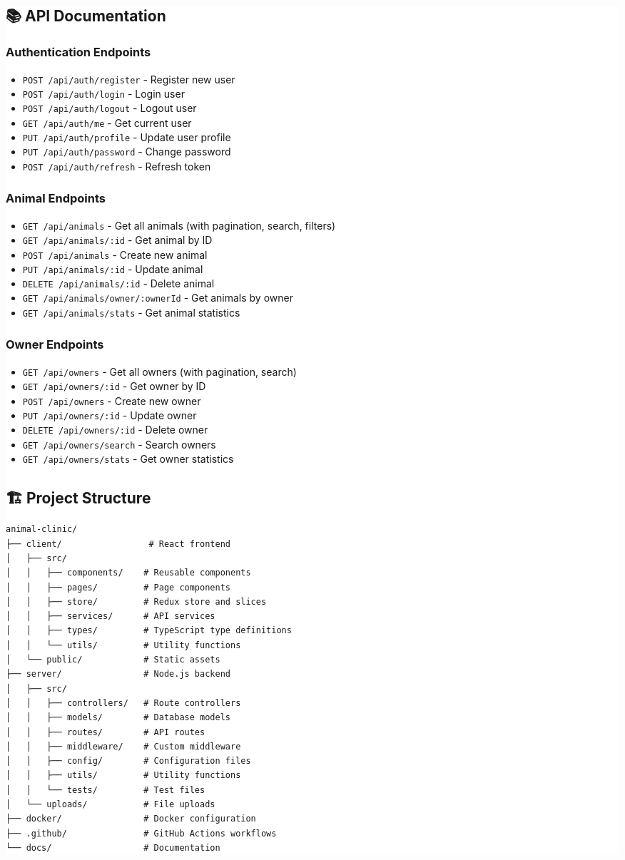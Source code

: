 ## 📚 API Documentation

### Authentication Endpoints
- `POST /api/auth/register` - Register new user
- `POST /api/auth/login` - Login user
- `POST /api/auth/logout` - Logout user
- `GET /api/auth/me` - Get current user
- `PUT /api/auth/profile` - Update user profile
- `PUT /api/auth/password` - Change password
- `POST /api/auth/refresh` - Refresh token

### Animal Endpoints
- `GET /api/animals` - Get all animals (with pagination, search, filters)
- `GET /api/animals/:id` - Get animal by ID
- `POST /api/animals` - Create new animal
- `PUT /api/animals/:id` - Update animal
- `DELETE /api/animals/:id` - Delete animal
- `GET /api/animals/owner/:ownerId` - Get animals by owner
- `GET /api/animals/stats` - Get animal statistics

### Owner Endpoints
- `GET /api/owners` - Get all owners (with pagination, search)
- `GET /api/owners/:id` - Get owner by ID
- `POST /api/owners` - Create new owner
- `PUT /api/owners/:id` - Update owner
- `DELETE /api/owners/:id` - Delete owner
- `GET /api/owners/search` - Search owners
- `GET /api/owners/stats` - Get owner statistics

## 🏗 Project Structure

```
animal-clinic/
├── client/                 # React frontend
│   ├── src/
│   │   ├── components/    # Reusable components
│   │   ├── pages/         # Page components
│   │   ├── store/         # Redux store and slices
│   │   ├── services/      # API services
│   │   ├── types/         # TypeScript type definitions
│   │   └── utils/         # Utility functions
│   └── public/            # Static assets
├── server/                # Node.js backend
│   ├── src/
│   │   ├── controllers/   # Route controllers
│   │   ├── models/        # Database models
│   │   ├── routes/        # API routes
│   │   ├── middleware/    # Custom middleware
│   │   ├── config/        # Configuration files
│   │   ├── utils/         # Utility functions
│   │   └── tests/         # Test files
│   └── uploads/           # File uploads
├── docker/                # Docker configuration
├── .github/               # GitHub Actions workflows
└── docs/                  # Documentation
```
